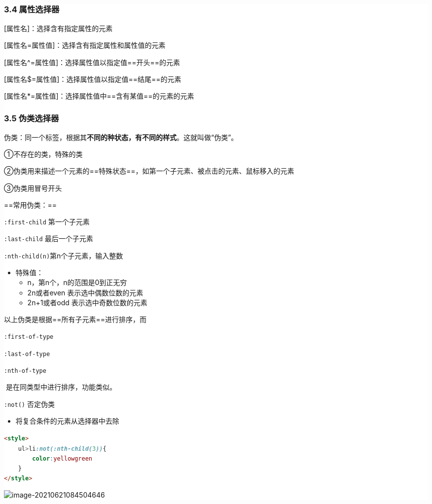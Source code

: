 

### 3.4 属性选择器

[属性名]：选择含有指定属性的元素

[属性名=属性值]：选择含有指定属性和属性值的元素

[属性名^=属性值]：选择属性值以指定值==开头==的元素

[属性名$=属性值]：选择属性值以指定值==结尾==的元素

[属性名*=属性值]：选择属性值中==含有某值==的元素的元素

### 3.5 伪类选择器

伪类：同一个标签，根据其**不同的种状态，有不同的样式**。这就叫做“伪类”。

①不存在的类，特殊的类

②伪类用来描述一个元素的==特殊状态==，如第一个子元素、被点击的元素、鼠标移入的元素

③伪类用冒号开头

==常用伪类：==

`:first-child`	第一个子元素

`:last-child`	最后一个子元素

`:nth-child(n)`第n个子元素，输入整数

- 特殊值：
  - n，第n个，n的范围是0到正无穷
  - 2n或者even   表示选中偶数位数的元素
  - 2n+1或者odd    表示选中奇数位数的元素

以上伪类是根据==所有子元素==进行排序，而

`:first-of-type`

`:last-of-type`

`:nth-of-type`

​	是在同类型中进行排序，功能类似。



`:not()`	否定伪类

- 将复合条件的元素从选择器中去除

```html
<style>
    ul>li:not(:nth-child(3)){
        color:yellowgreen
    }
</style>
```

![image-20210621084504646](D:\img\image-20210621084504646.png)
